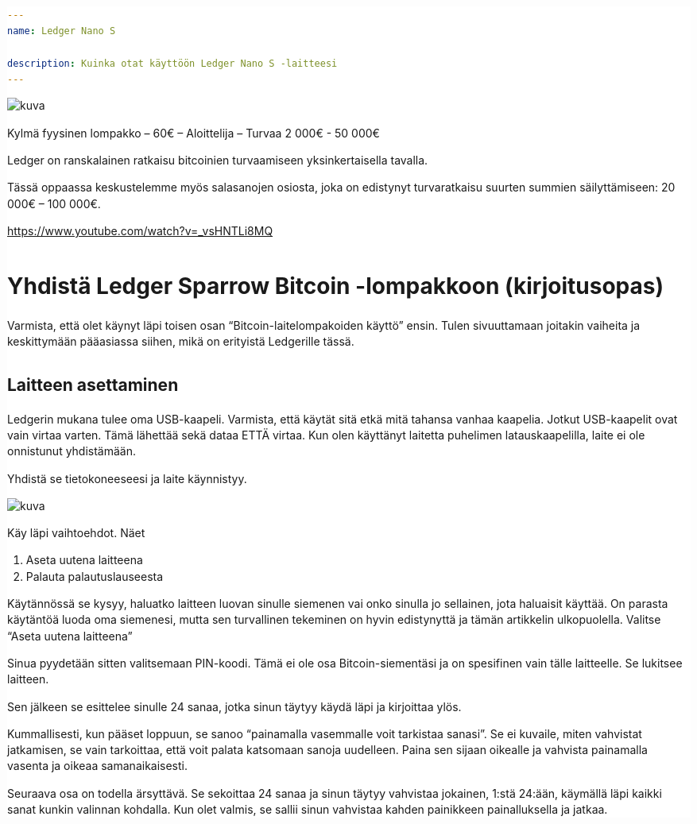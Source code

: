 ```yaml
---
name: Ledger Nano S

description: Kuinka otat käyttöön Ledger Nano S -laitteesi
---
```


![kuva](assets/cover.webp)

Kylmä fyysinen lompakko – 60€ – Aloittelija – Turvaa 2 000€ - 50 000€

Ledger on ranskalainen ratkaisu bitcoinien turvaamiseen yksinkertaisella tavalla.

Tässä oppaassa keskustelemme myös salasanojen osiosta, joka on edistynyt turvaratkaisu suurten summien säilyttämiseen: 20 000€ – 100 000€.

https://www.youtube.com/watch?v=_vsHNTLi8MQ

# Yhdistä Ledger Sparrow Bitcoin -lompakkoon (kirjoitusopas)

Varmista, että olet käynyt läpi toisen osan “Bitcoin-laitelompakoiden käyttö” ensin. Tulen sivuuttamaan joitakin vaiheita ja keskittymään pääasiassa siihen, mikä on erityistä Ledgerille tässä.

## Laitteen asettaminen

Ledgerin mukana tulee oma USB-kaapeli. Varmista, että käytät sitä etkä mitä tahansa vanhaa kaapelia. Jotkut USB-kaapelit ovat vain virtaa varten. Tämä lähettää sekä dataa ETTÄ virtaa. Kun olen käyttänyt laitetta puhelimen latauskaapelilla, laite ei ole onnistunut yhdistämään.

Yhdistä se tietokoneeseesi ja laite käynnistyy.

![kuva](assets/1.webp)

Käy läpi vaihtoehdot. Näet

1. Aseta uutena laitteena
2. Palauta palautuslauseesta

Käytännössä se kysyy, haluatko laitteen luovan sinulle siemenen vai onko sinulla jo sellainen, jota haluaisit käyttää. On parasta käytäntöä luoda oma siemenesi, mutta sen turvallinen tekeminen on hyvin edistynyttä ja tämän artikkelin ulkopuolella. Valitse “Aseta uutena laitteena”

Sinua pyydetään sitten valitsemaan PIN-koodi. Tämä ei ole osa Bitcoin-siementäsi ja on spesifinen vain tälle laitteelle. Se lukitsee laitteen.

Sen jälkeen se esittelee sinulle 24 sanaa, jotka sinun täytyy käydä läpi ja kirjoittaa ylös.

Kummallisesti, kun pääset loppuun, se sanoo “painamalla vasemmalle voit tarkistaa sanasi”. Se ei kuvaile, miten vahvistat jatkamisen, se vain tarkoittaa, että voit palata katsomaan sanoja uudelleen. Paina sen sijaan oikealle ja vahvista painamalla vasenta ja oikeaa samanaikaisesti.

Seuraava osa on todella ärsyttävä. Se sekoittaa 24 sanaa ja sinun täytyy vahvistaa jokainen, 1:stä 24:ään, käymällä läpi kaikki sanat kunkin valinnan kohdalla. Kun olet valmis, se sallii sinun vahvistaa kahden painikkeen painalluksella ja jatkaa.
